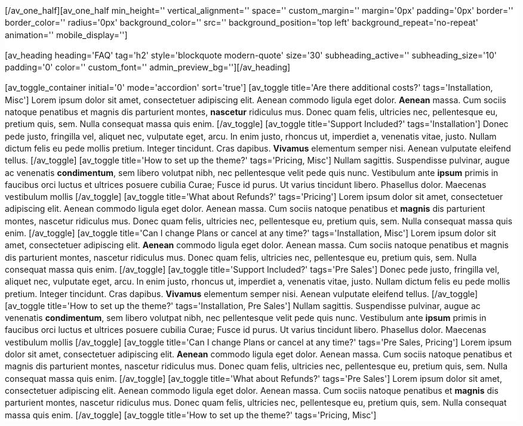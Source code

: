 [/av_one_half][av_one_half min_height='' vertical_alignment='' space='' custom_margin='' margin='0px' padding='0px' border='' border_color='' radius='0px' background_color='' src='' background_position='top left' background_repeat='no-repeat' animation='' mobile_display='']

[av_heading heading='FAQ' tag='h2' style='blockquote modern-quote' size='30' subheading_active='' subheading_size='10' padding='0' color='' custom_font='' admin_preview_bg=''][/av_heading]

[av_toggle_container initial='0' mode='accordion' sort='true']
[av_toggle title='Are there additional costs?' tags='Installation, Misc']
Lorem ipsum dolor sit amet, consectetuer adipiscing elit. Aenean commodo ligula eget dolor. <strong>Aenean</strong> massa. Cum sociis natoque penatibus et magnis dis parturient montes, <strong>nascetur</strong> ridiculus mus. Donec quam felis, ultricies nec, pellentesque eu, pretium quis, sem. Nulla consequat massa quis enim.
[/av_toggle]
[av_toggle title='Support Included?' tags='Installation']
Donec pede justo, fringilla vel, aliquet nec, vulputate eget, arcu. In enim justo, rhoncus ut, imperdiet a, venenatis vitae, justo. Nullam dictum felis eu pede mollis pretium. Integer tincidunt. Cras dapibus. <strong>Vivamus</strong> elementum semper nisi. Aenean vulputate eleifend tellus.
[/av_toggle]
[av_toggle title='How to set up the theme?' tags='Pricing, Misc']
Nullam sagittis. Suspendisse pulvinar, augue ac venenatis <strong>condimentum</strong>, sem libero volutpat nibh, nec pellentesque velit pede quis nunc. Vestibulum ante <strong>ipsum</strong> primis in faucibus orci luctus et ultrices posuere cubilia Curae; Fusce id purus. Ut varius tincidunt libero. Phasellus dolor. Maecenas vestibulum mollis
[/av_toggle]
[av_toggle title='What about Refunds?' tags='Pricing']
Lorem ipsum dolor sit amet, consectetuer adipiscing elit. Aenean commodo ligula eget dolor. Aenean massa. Cum sociis natoque penatibus et <strong>magnis</strong> dis parturient montes, nascetur ridiculus mus. Donec quam felis, ultricies nec, pellentesque eu, pretium quis, sem. Nulla consequat massa quis enim.
[/av_toggle]
[av_toggle title='Can I change Plans or cancel at any time?' tags='Installation, Misc']
Lorem ipsum dolor sit amet, consectetuer adipiscing elit. <strong>Aenean</strong> commodo ligula eget dolor. Aenean massa. Cum sociis natoque penatibus et magnis dis parturient montes, nascetur ridiculus mus. Donec quam felis, ultricies nec, pellentesque eu, pretium quis, sem. Nulla consequat massa quis enim.
[/av_toggle]
[av_toggle title='Support Included?' tags='Pre Sales']
Donec pede justo, fringilla vel, aliquet nec, vulputate eget, arcu. In enim justo, rhoncus ut, imperdiet a, venenatis vitae, justo. Nullam dictum felis eu pede mollis pretium. Integer tincidunt. Cras dapibus. <strong>Vivamus</strong> elementum semper nisi. Aenean vulputate eleifend tellus.
[/av_toggle]
[av_toggle title='How to set up the theme?' tags='Installation, Pre Sales']
Nullam sagittis. Suspendisse pulvinar, augue ac venenatis <strong>condimentum</strong>, sem libero volutpat nibh, nec pellentesque velit pede quis nunc. Vestibulum ante <strong>ipsum</strong> primis in faucibus orci luctus et ultrices posuere cubilia Curae; Fusce id purus. Ut varius tincidunt libero. Phasellus dolor. Maecenas vestibulum mollis
[/av_toggle]
[av_toggle title='Can I change Plans or cancel at any time?' tags='Pre Sales, Pricing']
Lorem ipsum dolor sit amet, consectetuer adipiscing elit. <strong>Aenean</strong> commodo ligula eget dolor. Aenean massa. Cum sociis natoque penatibus et magnis dis parturient montes, nascetur ridiculus mus. Donec quam felis, ultricies nec, pellentesque eu, pretium quis, sem. Nulla consequat massa quis enim.
[/av_toggle]
[av_toggle title='What about Refunds?' tags='Pre Sales']
Lorem ipsum dolor sit amet, consectetuer adipiscing elit. Aenean commodo ligula eget dolor. Aenean massa. Cum sociis natoque penatibus et <strong>magnis</strong> dis parturient montes, nascetur ridiculus mus. Donec quam felis, ultricies nec, pellentesque eu, pretium quis, sem. Nulla consequat massa quis enim.
[/av_toggle]
[av_toggle title='How to set up the theme?' tags='Pricing, Misc']